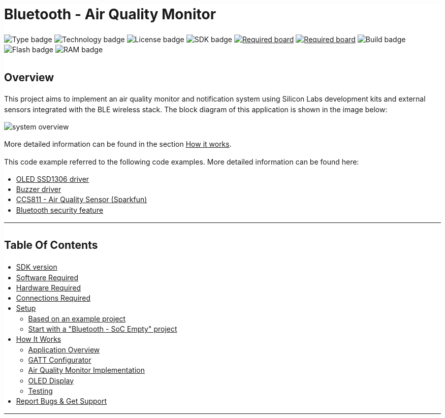# Bluetooth - Air Quality Monitor #

![Type badge](https://img.shields.io/badge/Type-Virtual%20Application-green)
![Technology badge](https://img.shields.io/badge/Technology-Bluetooth-green)
![License badge](https://img.shields.io/badge/License-Zlib-green)
![SDK badge](https://img.shields.io/badge/SDK-v2024.12.2-green)
[![Required board](https://img.shields.io/badge/Mikroe-BUZZ%202%20click-green)](https://www.mikroe.com/buzz-2-click)
[![Required board](https://img.shields.io/badge/Sparkfun-Micro%20OLED%20Breakout%20(Qwiic)%20board-green)](https://www.sparkfun.com/products/14532)
![Build badge](https://img.shields.io/badge/Build-passing-green)
![Flash badge](https://img.shields.io/badge/Flash-221.62%20KB-blue)
![RAM badge](https://img.shields.io/badge/RAM-11.2%20KB-blue)

## Overview ##

This project aims to implement an air quality monitor and notification system using Silicon Labs development kits and external sensors integrated with the BLE wireless stack. The block diagram of this application is shown in the image below:

![system overview](image/system_overview.png)

More detailed information can be found in the section [How it works](#how-it-works).

This code example referred to the following code examples. More detailed information can be found here:

- [OLED SSD1306 driver](https://github.com/SiliconLabs/third_party_hw_drivers_extension/tree/master/driver/public/silabs/micro_oled_ssd1306)
- [Buzzer driver](https://github.com/SiliconLabs/third_party_hw_drivers_extension/tree/master/driver/public/mikroe/buzz2_cmt_8540s_smt)
- [CCS811 - Air Quality Sensor (Sparkfun)](https://github.com/SiliconLabs/third_party_hw_drivers_extension/tree/master/driver/public/silabs/environmental_bme280_ccs811)
- [Bluetooth security feature](https://github.com/SiliconLabs/bluetooth_stack_features/tree/master/security)

---

## Table Of Contents ##

- [SDK version](#sdk-version)
- [Software Required](#software-required)
- [Hardware Required](#hardware-required)
- [Connections Required](#connections-required)
- [Setup](#setup)
  - [Based on an example project](#based-on-an-example-project)
  - [Start with a "Bluetooth - SoC Empty" project](#start-with-a-bluetooth---soc-empty-project)
- [How It Works](#how-it-works)
  - [Application Overview](#application-overview)
  - [GATT Configurator](#gatt-configurator)
  - [Air Quality Monitor Implementation](#air-quality-monitor-implementation)
  - [OLED Display](#oled-display)
  - [Testing](#testing)
- [Report Bugs & Get Support](#report-bugs--get-support)

---